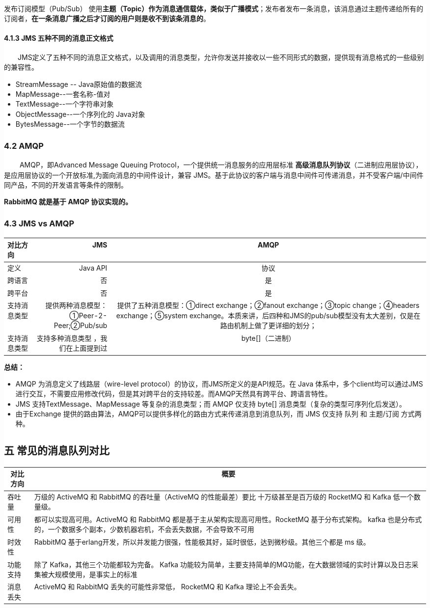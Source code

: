 
发布订阅模型（Pub/Sub） 使用**主题（Topic）**作为消息通信载体，类似于**广播模式**；发布者发布一条消息，该消息通过主题传递给所有的订阅者，**在一条消息广播之后才订阅的用户则是收不到该条消息的**。

#### 4.1.3 JMS 五种不同的消息正文格式

　　JMS定义了五种不同的消息正文格式，以及调用的消息类型，允许你发送并接收以一些不同形式的数据，提供现有消息格式的一些级别的兼容性。

- StreamMessage -- Java原始值的数据流
- MapMessage--一套名称-值对
- TextMessage--一个字符串对象
- ObjectMessage--一个序列化的 Java对象
- BytesMessage--一个字节的数据流


### 4.2 AMQP

　　​ AMQP，即Advanced Message Queuing Protocol，一个提供统一消息服务的应用层标准 **高级消息队列协议**（二进制应用层协议），是应用层协议的一个开放标准,为面向消息的中间件设计，兼容 JMS。基于此协议的客户端与消息中间件可传递消息，并不受客户端/中间件同产品，不同的开发语言等条件的限制。

**RabbitMQ 就是基于 AMQP 协议实现的。**



### 4.3 JMS vs AMQP


|对比方向| JMS | AMQP |
| :-------- | --------:| :--: |
| 定义| Java API | 协议 |
| 跨语言 | 否 | 是 |
| 跨平台 | 否 | 是 |
| 支持消息类型 | 提供两种消息模型：①Peer-2-Peer;②Pub/sub| 提供了五种消息模型：①direct exchange；②fanout exchange；③topic change；④headers exchange；⑤system exchange。本质来讲，后四种和JMS的pub/sub模型没有太大差别，仅是在路由机制上做了更详细的划分；|
|支持消息类型| 支持多种消息类型 ，我们在上面提到过| byte[]（二进制）|

**总结：**

- AMQP 为消息定义了线路层（wire-level protocol）的协议，而JMS所定义的是API规范。在 Java 体系中，多个client均可以通过JMS进行交互，不需要应用修改代码，但是其对跨平台的支持较差。而AMQP天然具有跨平台、跨语言特性。
- JMS 支持TextMessage、MapMessage 等复杂的消息类型；而 AMQP 仅支持 byte[] 消息类型（复杂的类型可序列化后发送）。
- 由于Exchange 提供的路由算法，AMQP可以提供多样化的路由方式来传递消息到消息队列，而 JMS 仅支持 队列 和 主题/订阅 方式两种。 


## 五 常见的消息队列对比



对比方向 |概要
-------- | ---
 吞吐量| 万级的 ActiveMQ 和 RabbitMQ 的吞吐量（ActiveMQ 的性能最差）要比 十万级甚至是百万级的 RocketMQ 和 Kafka 低一个数量级。
可用性| 都可以实现高可用。ActiveMQ 和 RabbitMQ 都是基于主从架构实现高可用性。RocketMQ 基于分布式架构。 kafka 也是分布式的，一个数据多个副本，少数机器宕机，不会丢失数据，不会导致不可用
时效性| RabbitMQ 基于erlang开发，所以并发能力很强，性能极其好，延时很低，达到微秒级。其他三个都是 ms 级。
功能支持| 除了 Kafka，其他三个功能都较为完备。 Kafka 功能较为简单，主要支持简单的MQ功能，在大数据领域的实时计算以及日志采集被大规模使用，是事实上的标准
消息丢失| ActiveMQ 和 RabbitMQ 丢失的可能性非常低， RocketMQ 和 Kafka 理论上不会丢失。
